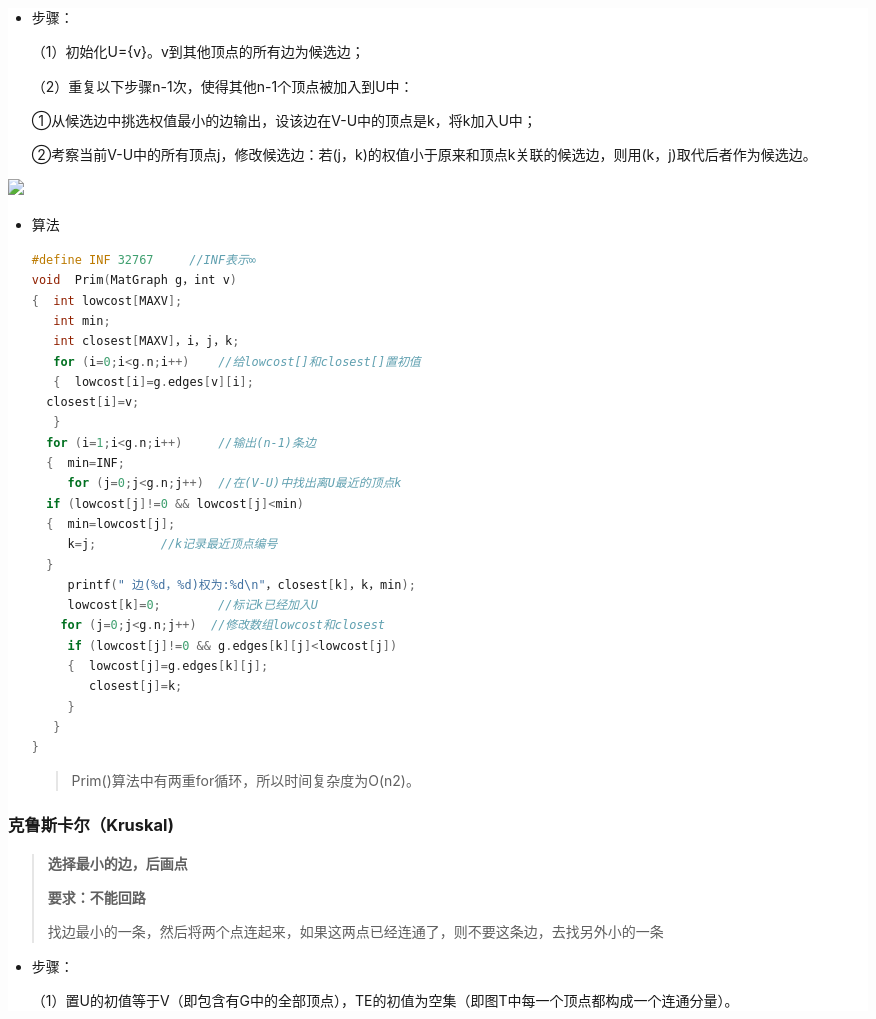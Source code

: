 - 步骤：

  （1）初始化U={v}。v到其他顶点的所有边为候选边；

  （2）重复以下步骤n-1次，使得其他n-1个顶点被加入到U中：

   ①从候选边中挑选权值最小的边输出，设该边在V-U中的顶点是k，将k加入U中；

   ②考察当前V-U中的所有顶点j，修改候选边：若(j，k)的权值小于原来和顶点k关联的候选边，则用(k，j)取代后者作为候选边。

![](img/07.png)

- 算法

  ```c
  #define INF 32767		//INF表示∞
  void  Prim(MatGraph g，int v)
  {  int lowcost[MAXV];
     int min;
     int closest[MAXV]，i，j，k;
     for (i=0;i<g.n;i++)	//给lowcost[]和closest[]置初值
     {	lowcost[i]=g.edges[v][i];
  	closest[i]=v;
     }
    for (i=1;i<g.n;i++)	  	//输出(n-1)条边
    {  min=INF;
       for (j=0;j<g.n;j++) 	//在(V-U)中找出离U最近的顶点k
  	if (lowcost[j]!=0 && lowcost[j]<min)
  	{  min=lowcost[j];
  	   k=j;			//k记录最近顶点编号
  	}
       printf(" 边(%d，%d)权为:%d\n"，closest[k]，k，min);
       lowcost[k]=0;		//标记k已经加入U
      for (j=0;j<g.n;j++)  //修改数组lowcost和closest
       if (lowcost[j]!=0 && g.edges[k][j]<lowcost[j])
       {  lowcost[j]=g.edges[k][j];
          closest[j]=k;
       }
     }
  }
  ```

  > Prim()算法中有两重for循环，所以时间复杂度为O(n2)。 

### 克鲁斯卡尔（Kruskal)

> **选择最小的边，后画点**
>
> **要求：不能回路**
>
> 找边最小的一条，然后将两个点连起来，如果这两点已经连通了，则不要这条边，去找另外小的一条

- 步骤：

  （1）置U的初值等于V（即包含有G中的全部顶点），TE的初值为空集（即图T中每一个顶点都构成一个连通分量）。
